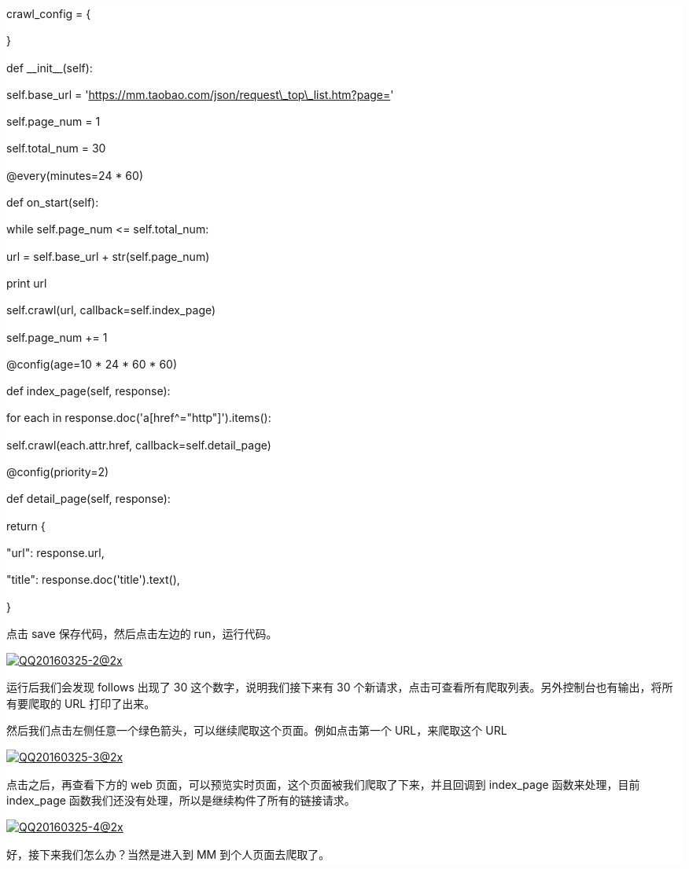 crawl\_config  \=  {

}

def  \_\_init\_\_(self):

self.base\_url  \=  'https://mm.taobao.com/json/request\_top\_list.htm?page='

self.page\_num  \=  1

self.total\_num  \=  30

@every(minutes\=24  \*  60)

def  on\_start(self):

while  self.page\_num  <=  self.total\_num:

url  \=  self.base\_url  +  str(self.page\_num)

print  url

self.crawl(url,  callback\=self.index\_page)

self.page\_num  +=  1

@config(age\=10  \*  24  \*  60  \*  60)

def  index\_page(self,  response):

for  each in  response.doc('a\[href^="http"\]').items():

self.crawl(each.attr.href,  callback\=self.detail\_page)

@config(priority\=2)

def  detail\_page(self,  response):

return  {

"url":  response.url,

"title":  response.doc('title').text(),

}

点击 save 保存代码，然后点击左边的 run，运行代码。

[![QQ20160325-2@2x](http://qiniu.cuiqingcai.com/wp-content/uploads/2016/03/QQ20160325-2@2x-1024x597.png)](http://qiniu.cuiqingcai.com/wp-content/uploads/2016/03/QQ20160325-2@2x.png)

运行后我们会发现 follows 出现了 30 这个数字，说明我们接下来有 30 个新请求，点击可查看所有爬取列表。另外控制台也有输出，将所有要爬取的 URL 打印了出来。

然后我们点击左侧任意一个绿色箭头，可以继续爬取这个页面。例如点击第一个 URL，来爬取这个 URL

[![QQ20160325-3@2x](http://qiniu.cuiqingcai.com/wp-content/uploads/2016/03/QQ20160325-3@2x-1024x347.png)](http://qiniu.cuiqingcai.com/wp-content/uploads/2016/03/QQ20160325-3@2x.png)

点击之后，再查看下方的 web 页面，可以预览实时页面，这个页面被我们爬取了下来，并且回调到 index\_page 函数来处理，目前 index\_page 函数我们还没有处理，所以是继续构件了所有的链接请求。

[![QQ20160325-4@2x](http://qiniu.cuiqingcai.com/wp-content/uploads/2016/03/QQ20160325-4@2x-949x1024.png)](http://qiniu.cuiqingcai.com/wp-content/uploads/2016/03/QQ20160325-4@2x.png)

好，接下来我们怎么办？当然是进入到 MM 到个人页面去爬取了。
